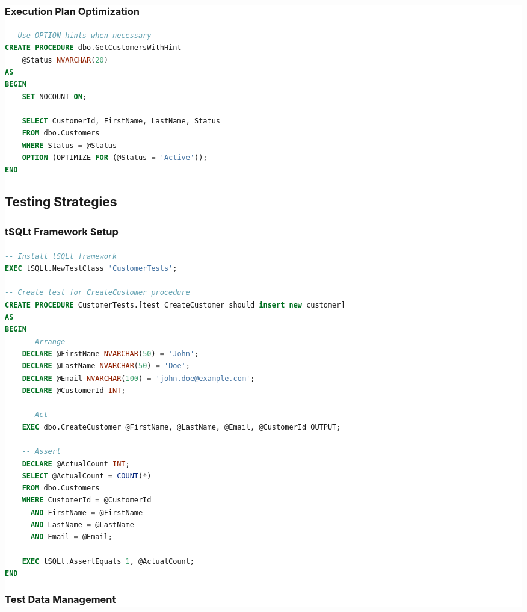 ### Execution Plan Optimization

```sql
-- Use OPTION hints when necessary
CREATE PROCEDURE dbo.GetCustomersWithHint
    @Status NVARCHAR(20)
AS
BEGIN
    SET NOCOUNT ON;
    
    SELECT CustomerId, FirstName, LastName, Status
    FROM dbo.Customers
    WHERE Status = @Status
    OPTION (OPTIMIZE FOR (@Status = 'Active'));
END
```

## Testing Strategies

### tSQLt Framework Setup

```sql
-- Install tSQLt framework
EXEC tSQLt.NewTestClass 'CustomerTests';

-- Create test for CreateCustomer procedure
CREATE PROCEDURE CustomerTests.[test CreateCustomer should insert new customer]
AS
BEGIN
    -- Arrange
    DECLARE @FirstName NVARCHAR(50) = 'John';
    DECLARE @LastName NVARCHAR(50) = 'Doe';
    DECLARE @Email NVARCHAR(100) = 'john.doe@example.com';
    DECLARE @CustomerId INT;
    
    -- Act
    EXEC dbo.CreateCustomer @FirstName, @LastName, @Email, @CustomerId OUTPUT;
    
    -- Assert
    DECLARE @ActualCount INT;
    SELECT @ActualCount = COUNT(*)
    FROM dbo.Customers
    WHERE CustomerId = @CustomerId
      AND FirstName = @FirstName
      AND LastName = @LastName
      AND Email = @Email;
    
    EXEC tSQLt.AssertEquals 1, @ActualCount;
END
```

### Test Data Management
